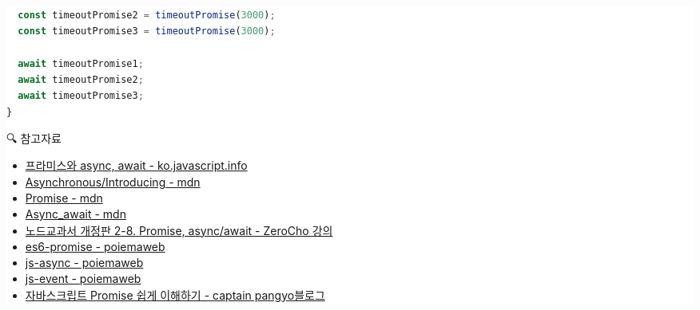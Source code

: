 ```js
  const timeoutPromise2 = timeoutPromise(3000);
  const timeoutPromise3 = timeoutPromise(3000);

  await timeoutPromise1;
  await timeoutPromise2;
  await timeoutPromise3;
}
```

🔍 참고자료

- [프라미스와 async, await - ko.javascript.info](https://ko.javascript.info/async)
- [Asynchronous/Introducing - mdn](https://developer.mozilla.org/ko/docs/Learn/JavaScript/Asynchronous/Introducing)
- [Promise - mdn](https://developer.mozilla.org/ko/docs/Web/JavaScript/Reference/Global_Objects/Promise)
- [Async_await - mdn](https://developer.mozilla.org/ko/docs/Learn/JavaScript/Asynchronous/Async_await)
- [노드교과서 개정판 2-8. Promise, async/await - ZeroCho 강의](https://www.youtube.com/watch?v=NEaDPHNflGI&t=356s)
- [es6-promise - poiemaweb](https://poiemaweb.com/es6-promise)
- [js-async - poiemaweb](https://poiemaweb.com/js-async)
- [js-event - poiemaweb](https://poiemaweb.com/js-event)
- [자바스크립트 Promise 쉽게 이해하기 - captain pangyo블로그](https://joshua1988.github.io/web-development/javascript/promise-for-beginners/)
